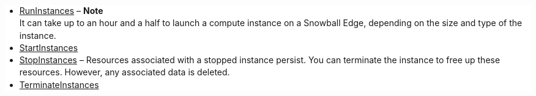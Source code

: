 + [RunInstances](https://docs.aws.amazon.com/AWSEC2/latest/APIReference/API_RunInstances.html) –
**Note**  
It can take up to an hour and a half to launch a compute instance on a Snowball Edge, depending on the size and type of the instance\.
+ [StartInstances](https://docs.aws.amazon.com/AWSEC2/latest/APIReference/API_StartInstances.html)
+ [StopInstances](https://docs.aws.amazon.com/AWSEC2/latest/APIReference/API_StopInstances.html) – Resources associated with a stopped instance persist\. You can terminate the instance to free up these resources\. However, any associated data is deleted\. 
+ [TerminateInstances](https://docs.aws.amazon.com/AWSEC2/latest/APIReference/API_TerminateInstances.html)